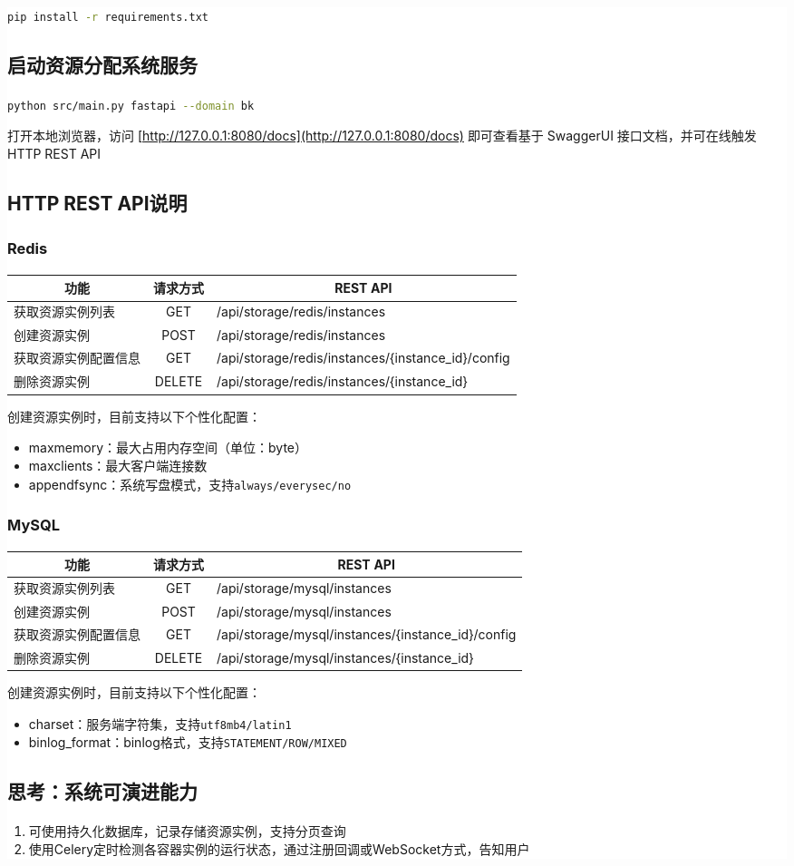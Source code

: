 ```bash
pip install -r requirements.txt
```

## 启动资源分配系统服务

```bash
python src/main.py fastapi --domain bk
```

打开本地浏览器，访问 [http://127.0.0.1:8080/docs](http://127.0.0.1:8080/docs) 即可查看基于 SwaggerUI 接口文档，并可在线触发 HTTP REST API

## HTTP REST API说明

### Redis

| 功能                 | 请求方式 | REST API                                          |
| -------------------- | :------: | ------------------------------------------------- |
| 获取资源实例列表     |   GET    | /api/storage/redis/instances                      |
| 创建资源实例         |   POST   | /api/storage/redis/instances                      |
| 获取资源实例配置信息 |   GET    | /api/storage/redis/instances/{instance_id}/config |
| 删除资源实例         |  DELETE  | /api/storage/redis/instances/{instance_id}        |

创建资源实例时，目前支持以下个性化配置：

- maxmemory：最大占用内存空间（单位：byte）
- maxclients：最大客户端连接数
- appendfsync：系统写盘模式，支持`always/everysec/no`

### MySQL

| 功能                 | 请求方式 | REST API                                          |
| -------------------- | :------: | ------------------------------------------------- |
| 获取资源实例列表     |   GET    | /api/storage/mysql/instances                      |
| 创建资源实例         |   POST   | /api/storage/mysql/instances                      |
| 获取资源实例配置信息 |   GET    | /api/storage/mysql/instances/{instance_id}/config |
| 删除资源实例         |  DELETE  | /api/storage/mysql/instances/{instance_id}        |

创建资源实例时，目前支持以下个性化配置：

- charset：服务端字符集，支持`utf8mb4/latin1`
- binlog_format：binlog格式，支持`STATEMENT/ROW/MIXED`

## 思考：系统可演进能力

1. 可使用持久化数据库，记录存储资源实例，支持分页查询
2. 使用Celery定时检测各容器实例的运行状态，通过注册回调或WebSocket方式，告知用户
